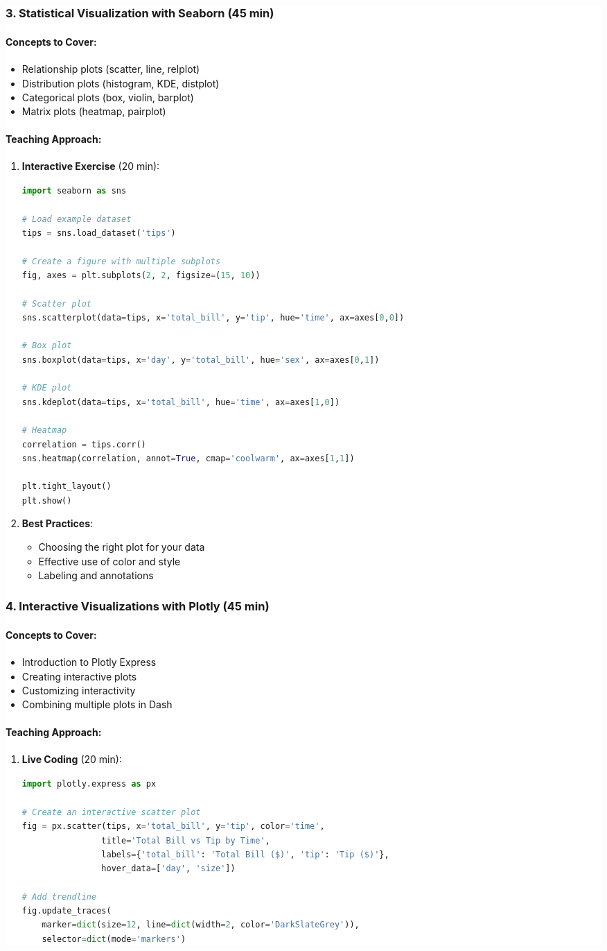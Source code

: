 ### 3. Statistical Visualization with Seaborn (45 min)

#### Concepts to Cover:
- Relationship plots (scatter, line, relplot)
- Distribution plots (histogram, KDE, distplot)
- Categorical plots (box, violin, barplot)
- Matrix plots (heatmap, pairplot)

#### Teaching Approach:
1. **Interactive Exercise** (20 min):
   ```python
   import seaborn as sns
   
   # Load example dataset
   tips = sns.load_dataset('tips')
   
   # Create a figure with multiple subplots
   fig, axes = plt.subplots(2, 2, figsize=(15, 10))
   
   # Scatter plot
   sns.scatterplot(data=tips, x='total_bill', y='tip', hue='time', ax=axes[0,0])
   
   # Box plot
   sns.boxplot(data=tips, x='day', y='total_bill', hue='sex', ax=axes[0,1])
   
   # KDE plot
   sns.kdeplot(data=tips, x='total_bill', hue='time', ax=axes[1,0])
   
   # Heatmap
   correlation = tips.corr()
   sns.heatmap(correlation, annot=True, cmap='coolwarm', ax=axes[1,1])
   
   plt.tight_layout()
   plt.show()
   ```

2. **Best Practices**:
   - Choosing the right plot for your data
   - Effective use of color and style
   - Labeling and annotations

### 4. Interactive Visualizations with Plotly (45 min)

#### Concepts to Cover:
- Introduction to Plotly Express
- Creating interactive plots
- Customizing interactivity
- Combining multiple plots in Dash

#### Teaching Approach:
1. **Live Coding** (20 min):
   ```python
   import plotly.express as px
   
   # Create an interactive scatter plot
   fig = px.scatter(tips, x='total_bill', y='tip', color='time',
                   title='Total Bill vs Tip by Time',
                   labels={'total_bill': 'Total Bill ($)', 'tip': 'Tip ($)'},
                   hover_data=['day', 'size'])
   
   # Add trendline
   fig.update_traces(
       marker=dict(size=12, line=dict(width=2, color='DarkSlateGrey')),
       selector=dict(mode='markers')
   ```